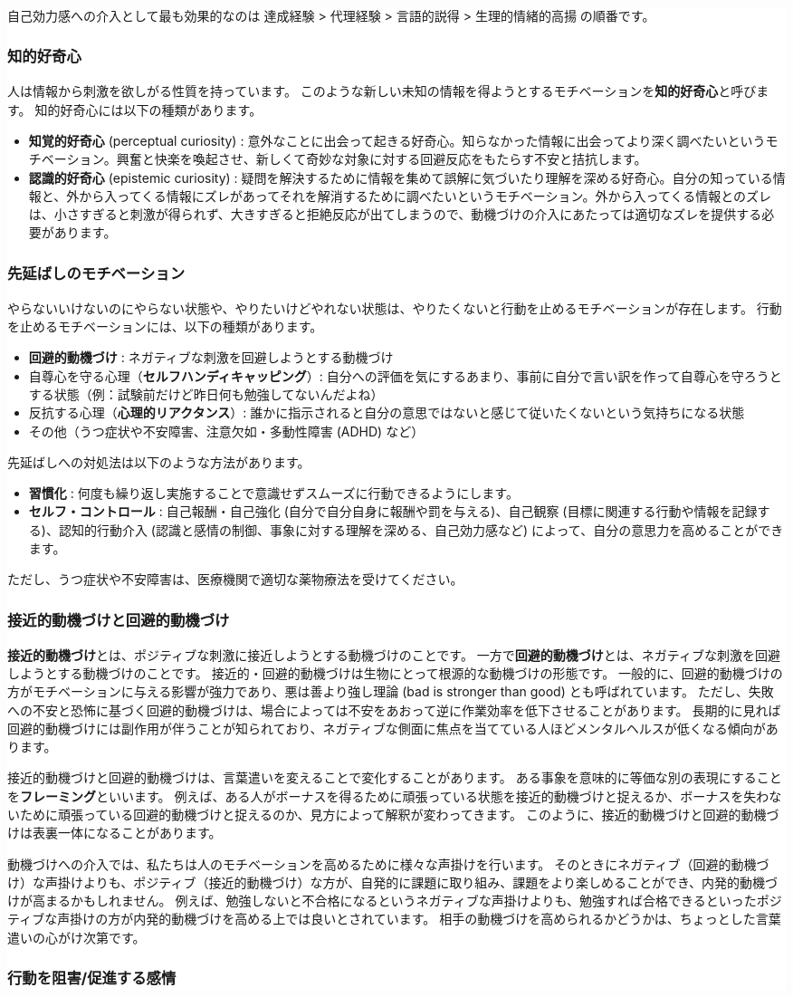 自己効力感への介入として最も効果的なのは 達成経験 > 代理経験 > 言語的説得 > 生理的情緒的高揚 の順番です。


### 知的好奇心

人は情報から刺激を欲しがる性質を持っています。
このような新しい未知の情報を得ようとするモチベーションを**知的好奇心**と呼びます。
知的好奇心には以下の種類があります。

- **知覚的好奇心** (perceptual curiosity) : 意外なことに出会って起きる好奇心。知らなかった情報に出会ってより深く調べたいというモチベーション。興奮と快楽を喚起させ、新しくて奇妙な対象に対する回避反応をもたらす不安と拮抗します。
- **認識的好奇心** (epistemic curiosity) : 疑問を解決するために情報を集めて誤解に気づいたり理解を深める好奇心。自分の知っている情報と、外から入ってくる情報にズレがあってそれを解消するために調べたいというモチベーション。外から入ってくる情報とのズレは、小さすぎると刺激が得られず、大きすぎると拒絶反応が出てしまうので、動機づけの介入にあたっては適切なズレを提供する必要があります。


### 先延ばしのモチベーション

やらないいけないのにやらない状態や、やりたいけどやれない状態は、やりたくないと行動を止めるモチベーションが存在します。
行動を止めるモチベーションには、以下の種類があります。

- **回避的動機づけ** : ネガティブな刺激を回避しようとする動機づけ
- 自尊心を守る心理（**セルフハンディキャッピング**）: 自分への評価を気にするあまり、事前に自分で言い訳を作って自尊心を守ろうとする状態（例：試験前だけど昨日何も勉強してないんだよね）
- 反抗する心理（**心理的リアクタンス**）: 誰かに指示されると自分の意思ではないと感じて従いたくないという気持ちになる状態
- その他（うつ症状や不安障害、注意欠如・多動性障害 (ADHD) など）

先延ばしへの対処法は以下のような方法があります。

- **習慣化** : 何度も繰り返し実施することで意識せずスムーズに行動できるようにします。
- **セルフ・コントロール** : 自己報酬・自己強化 (自分で自分自身に報酬や罰を与える)、自己観察 (目標に関連する行動や情報を記録する)、認知的行動介入 (認識と感情の制御、事象に対する理解を深める、自己効力感など) によって、自分の意思力を高めることができます。

ただし、うつ症状や不安障害は、医療機関で適切な薬物療法を受けてください。


### 接近的動機づけと回避的動機づけ

**接近的動機づけ**とは、ポジティブな刺激に接近しようとする動機づけのことです。
一方で**回避的動機づけ**とは、ネガティブな刺激を回避しようとする動機づけのことです。
接近的・回避的動機づけは生物にとって根源的な動機づけの形態です。
一般的に、回避的動機づけの方がモチベーションに与える影響が強力であり、悪は善より強し理論 (bad is stronger than good) とも呼ばれています。
ただし、失敗への不安と恐怖に基づく回避的動機づけは、場合によっては不安をあおって逆に作業効率を低下させることがあります。
長期的に見れば回避的動機づけには副作用が伴うことが知られており、ネガティブな側面に焦点を当てている人ほどメンタルヘルスが低くなる傾向があります。

接近的動機づけと回避的動機づけは、言葉遣いを変えることで変化することがあります。
ある事象を意味的に等価な別の表現にすることを**フレーミング**といいます。
例えば、ある人がボーナスを得るために頑張っている状態を接近的動機づけと捉えるか、ボーナスを失わないために頑張っている回避的動機づけと捉えるのか、見方によって解釈が変わってきます。
このように、接近的動機づけと回避的動機づけは表裏一体になることがあります。

動機づけへの介入では、私たちは人のモチベーションを高めるために様々な声掛けを行います。
そのときにネガティブ（回避的動機づけ）な声掛けよりも、ポジティブ（接近的動機づけ）な方が、自発的に課題に取り組み、課題をより楽しめることができ、内発的動機づけが高まるかもしれません。
例えば、勉強しないと不合格になるというネガティブな声掛けよりも、勉強すれば合格できるといったポジティブな声掛けの方が内発的動機づけを高める上では良いとされています。
相手の動機づけを高められるかどうかは、ちょっとした言葉遣いの心がけ次第です。


### 行動を阻害/促進する感情
